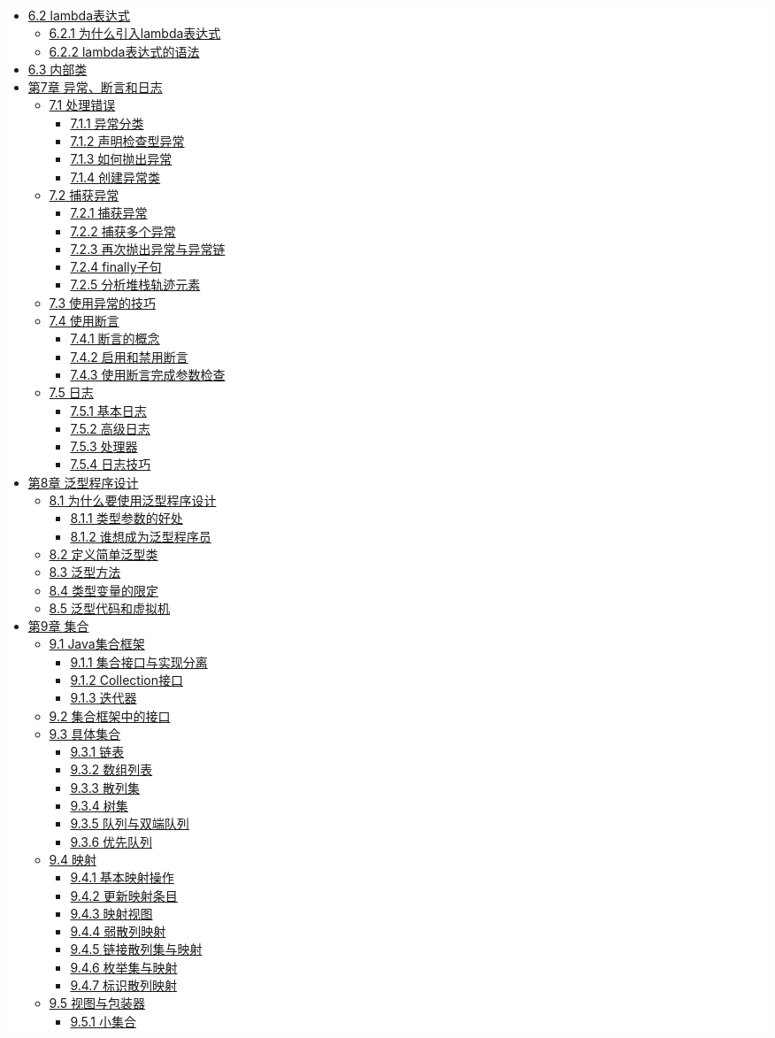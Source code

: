   * [6\.2 lambda表达式](#62-lambda%E8%A1%A8%E8%BE%BE%E5%BC%8F)
    * [6\.2\.1 为什么引入lambda表达式](#621-%E4%B8%BA%E4%BB%80%E4%B9%88%E5%BC%95%E5%85%A5lambda%E8%A1%A8%E8%BE%BE%E5%BC%8F)
    * [6\.2\.2 lambda表达式的语法](#622-lambda%E8%A1%A8%E8%BE%BE%E5%BC%8F%E7%9A%84%E8%AF%AD%E6%B3%95)
  * [6\.3 内部类](#63-%E5%86%85%E9%83%A8%E7%B1%BB)
* [第7章 异常、断言和日志](#%E7%AC%AC7%E7%AB%A0-%E5%BC%82%E5%B8%B8%E6%96%AD%E8%A8%80%E5%92%8C%E6%97%A5%E5%BF%97)
  * [7\.1 处理错误](#71-%E5%A4%84%E7%90%86%E9%94%99%E8%AF%AF)
    * [7\.1\.1 异常分类](#711-%E5%BC%82%E5%B8%B8%E5%88%86%E7%B1%BB)
    * [7\.1\.2 声明检查型异常](#712-%E5%A3%B0%E6%98%8E%E6%A3%80%E6%9F%A5%E5%9E%8B%E5%BC%82%E5%B8%B8)
    * [7\.1\.3 如何抛出异常](#713-%E5%A6%82%E4%BD%95%E6%8A%9B%E5%87%BA%E5%BC%82%E5%B8%B8)
    * [7\.1\.4 创建异常类](#714-%E5%88%9B%E5%BB%BA%E5%BC%82%E5%B8%B8%E7%B1%BB)
  * [7\.2 捕获异常](#72-%E6%8D%95%E8%8E%B7%E5%BC%82%E5%B8%B8)
    * [7\.2\.1 捕获异常](#721-%E6%8D%95%E8%8E%B7%E5%BC%82%E5%B8%B8)
    * [7\.2\.2 捕获多个异常](#722-%E6%8D%95%E8%8E%B7%E5%A4%9A%E4%B8%AA%E5%BC%82%E5%B8%B8)
    * [7\.2\.3 再次抛出异常与异常链](#723-%E5%86%8D%E6%AC%A1%E6%8A%9B%E5%87%BA%E5%BC%82%E5%B8%B8%E4%B8%8E%E5%BC%82%E5%B8%B8%E9%93%BE)
    * [7\.2\.4 finally子句](#724-finally%E5%AD%90%E5%8F%A5)
    * [7\.2\.5 分析堆栈轨迹元素](#725-%E5%88%86%E6%9E%90%E5%A0%86%E6%A0%88%E8%BD%A8%E8%BF%B9%E5%85%83%E7%B4%A0)
  * [7\.3 使用异常的技巧](#73-%E4%BD%BF%E7%94%A8%E5%BC%82%E5%B8%B8%E7%9A%84%E6%8A%80%E5%B7%A7)
  * [7\.4 使用断言](#74-%E4%BD%BF%E7%94%A8%E6%96%AD%E8%A8%80)
    * [7\.4\.1 断言的概念](#741-%E6%96%AD%E8%A8%80%E7%9A%84%E6%A6%82%E5%BF%B5)
    * [7\.4\.2 启用和禁用断言](#742-%E5%90%AF%E7%94%A8%E5%92%8C%E7%A6%81%E7%94%A8%E6%96%AD%E8%A8%80)
    * [7\.4\.3 使用断言完成参数检查](#743-%E4%BD%BF%E7%94%A8%E6%96%AD%E8%A8%80%E5%AE%8C%E6%88%90%E5%8F%82%E6%95%B0%E6%A3%80%E6%9F%A5)
  * [7\.5 日志](#75-%E6%97%A5%E5%BF%97)
    * [7\.5\.1 基本日志](#751-%E5%9F%BA%E6%9C%AC%E6%97%A5%E5%BF%97)
    * [7\.5\.2 高级日志](#752-%E9%AB%98%E7%BA%A7%E6%97%A5%E5%BF%97)
    * [7\.5\.3 处理器](#753-%E5%A4%84%E7%90%86%E5%99%A8)
    * [7\.5\.4 日志技巧](#754-%E6%97%A5%E5%BF%97%E6%8A%80%E5%B7%A7)
* [第8章 泛型程序设计](#%E7%AC%AC8%E7%AB%A0-%E6%B3%9B%E5%9E%8B%E7%A8%8B%E5%BA%8F%E8%AE%BE%E8%AE%A1)
  * [8\.1 为什么要使用泛型程序设计](#81-%E4%B8%BA%E4%BB%80%E4%B9%88%E8%A6%81%E4%BD%BF%E7%94%A8%E6%B3%9B%E5%9E%8B%E7%A8%8B%E5%BA%8F%E8%AE%BE%E8%AE%A1)
    * [8\.1\.1 类型参数的好处](#811-%E7%B1%BB%E5%9E%8B%E5%8F%82%E6%95%B0%E7%9A%84%E5%A5%BD%E5%A4%84)
    * [8\.1\.2 谁想成为泛型程序员](#812-%E8%B0%81%E6%83%B3%E6%88%90%E4%B8%BA%E6%B3%9B%E5%9E%8B%E7%A8%8B%E5%BA%8F%E5%91%98)
  * [8\.2 定义简单泛型类](#82-%E5%AE%9A%E4%B9%89%E7%AE%80%E5%8D%95%E6%B3%9B%E5%9E%8B%E7%B1%BB)
  * [8\.3 泛型方法](#83-%E6%B3%9B%E5%9E%8B%E6%96%B9%E6%B3%95)
  * [8\.4 类型变量的限定](#84-%E7%B1%BB%E5%9E%8B%E5%8F%98%E9%87%8F%E7%9A%84%E9%99%90%E5%AE%9A)
  * [8\.5 泛型代码和虚拟机](#85-%E6%B3%9B%E5%9E%8B%E4%BB%A3%E7%A0%81%E5%92%8C%E8%99%9A%E6%8B%9F%E6%9C%BA)
* [第9章 集合](#%E7%AC%AC9%E7%AB%A0-%E9%9B%86%E5%90%88)
  * [9\.1 Java集合框架](#91-java%E9%9B%86%E5%90%88%E6%A1%86%E6%9E%B6)
    * [9\.1\.1 集合接口与实现分离](#911-%E9%9B%86%E5%90%88%E6%8E%A5%E5%8F%A3%E4%B8%8E%E5%AE%9E%E7%8E%B0%E5%88%86%E7%A6%BB)
    * [9\.1\.2 Collection接口](#912-collection%E6%8E%A5%E5%8F%A3)
    * [9\.1\.3 迭代器](#913-%E8%BF%AD%E4%BB%A3%E5%99%A8)
  * [9\.2 集合框架中的接口](#92-%E9%9B%86%E5%90%88%E6%A1%86%E6%9E%B6%E4%B8%AD%E7%9A%84%E6%8E%A5%E5%8F%A3)
  * [9\.3 具体集合](#93-%E5%85%B7%E4%BD%93%E9%9B%86%E5%90%88)
    * [9\.3\.1 链表](#931-%E9%93%BE%E8%A1%A8)
    * [9\.3\.2 数组列表](#932-%E6%95%B0%E7%BB%84%E5%88%97%E8%A1%A8)
    * [9\.3\.3 散列集](#933-%E6%95%A3%E5%88%97%E9%9B%86)
    * [9\.3\.4 树集](#934-%E6%A0%91%E9%9B%86)
    * [9\.3\.5 队列与双端队列](#935-%E9%98%9F%E5%88%97%E4%B8%8E%E5%8F%8C%E7%AB%AF%E9%98%9F%E5%88%97)
    * [9\.3\.6 优先队列](#936-%E4%BC%98%E5%85%88%E9%98%9F%E5%88%97)
  * [9\.4 映射](#94-%E6%98%A0%E5%B0%84)
    * [9\.4\.1 基本映射操作](#941-%E5%9F%BA%E6%9C%AC%E6%98%A0%E5%B0%84%E6%93%8D%E4%BD%9C)
    * [9\.4\.2 更新映射条目](#942-%E6%9B%B4%E6%96%B0%E6%98%A0%E5%B0%84%E6%9D%A1%E7%9B%AE)
    * [9\.4\.3 映射视图](#943-%E6%98%A0%E5%B0%84%E8%A7%86%E5%9B%BE)
    * [9\.4\.4 弱散列映射](#944-%E5%BC%B1%E6%95%A3%E5%88%97%E6%98%A0%E5%B0%84)
    * [9\.4\.5 链接散列集与映射](#945-%E9%93%BE%E6%8E%A5%E6%95%A3%E5%88%97%E9%9B%86%E4%B8%8E%E6%98%A0%E5%B0%84)
    * [9\.4\.6 枚举集与映射](#946-%E6%9E%9A%E4%B8%BE%E9%9B%86%E4%B8%8E%E6%98%A0%E5%B0%84)
    * [9\.4\.7 标识散列映射](#947-%E6%A0%87%E8%AF%86%E6%95%A3%E5%88%97%E6%98%A0%E5%B0%84)
  * [9\.5 视图与包装器](#95-%E8%A7%86%E5%9B%BE%E4%B8%8E%E5%8C%85%E8%A3%85%E5%99%A8)
    * [9\.5\.1 小集合](#951-%E5%B0%8F%E9%9B%86%E5%90%88)
